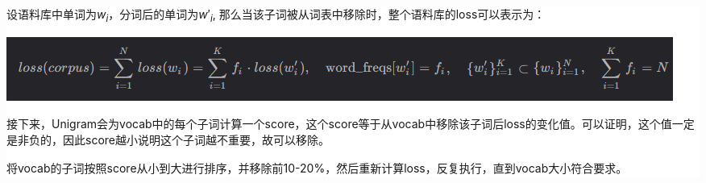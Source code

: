 


设语料库中单词为$w_i$，分词后的单词为$w'_{i}$, 那么当该子词被从词表中移除时，整个语料库的loss可以表示为：

![image-20231214191606352](images/image-20231214191606352.png)



接下来，Unigram会为vocab中的每个子词计算一个score，这个score等于从vocab中移除该子词后loss的变化值。可以证明，这个值一定是非负的，因此score越小说明这个子词越不重要，故可以移除。

将vocab的子词按照score从小到大进行排序，并移除前10-20%，然后重新计算loss，反复执行，直到vocab大小符合要求。